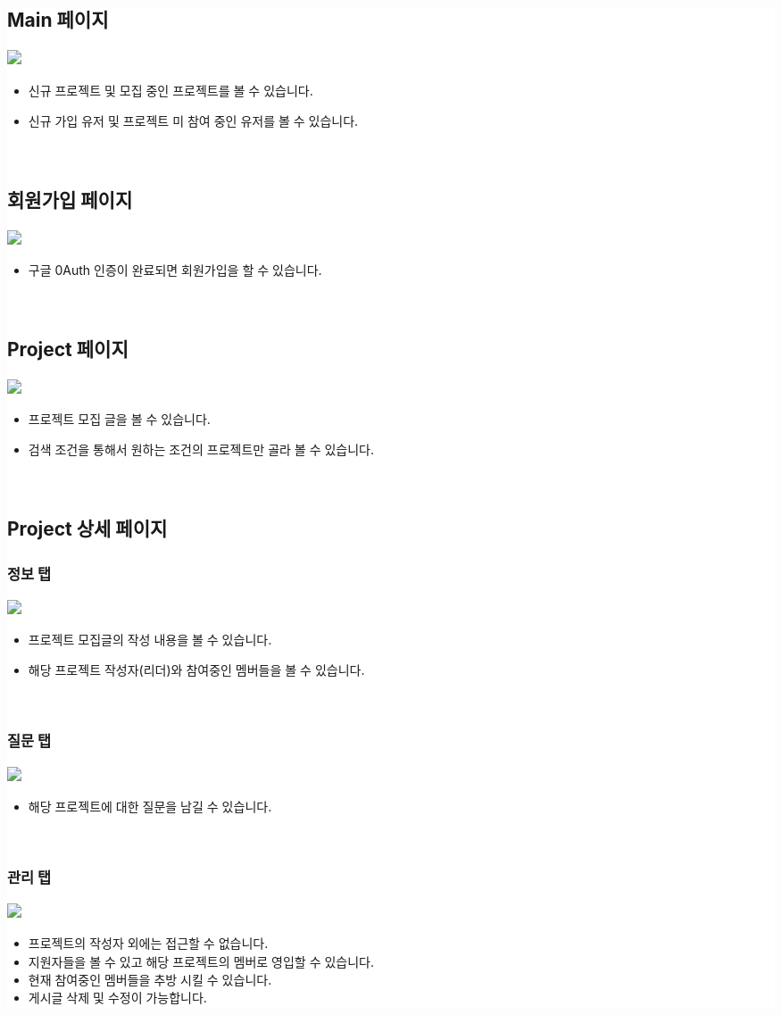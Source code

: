## Main 페이지

<img src = "https://user-images.githubusercontent.com/64254228/124481408-33b8dd00-dde3-11eb-95a4-9f1c11e9c6a1.gif" />

- 신규 프로젝트 및 모집 중인 프로젝트를 볼 수 있습니다.
- 신규 가입 유저 및 프로젝트 미 참여 중인 유저를 볼 수 있습니다.

  <br/>

## 회원가입 페이지

<img src = "https://user-images.githubusercontent.com/64254228/124612138-0cc6dd80-dead-11eb-8031-3bf766844141.PNG" />

- 구글 0Auth 인증이 완료되면 회원가입을 할 수 있습니다.

  <br/>

## Project 페이지

<img src = "https://user-images.githubusercontent.com/64254228/124605005-72639b80-dea6-11eb-8853-faa70aba8a19.PNG" />

- 프로젝트 모집 글을 볼 수 있습니다.
- 검색 조건을 통해서 원하는 조건의 프로젝트만 골라 볼 수 있습니다.

  <br/>

## Project 상세 페이지

### 정보 탭

<img src = "https://user-images.githubusercontent.com/64254228/124608633-d471d000-dea9-11eb-8d25-05c8045c4e6c.gif" />

- 프로젝트 모집글의 작성 내용을 볼 수 있습니다.
- 해당 프로젝트 작성자(리더)와 참여중인 멤버들을 볼 수 있습니다.

  <br/>

### 질문 탭

<img src = "https://user-images.githubusercontent.com/64254228/124608629-d3d93980-dea9-11eb-82d5-33ade55ea0bb.PNG" />

- 해당 프로젝트에 대한 질문을 남길 수 있습니다.

  <br/>

### 관리 탭

<img src = "https://user-images.githubusercontent.com/64254228/124608632-d471d000-dea9-11eb-8ebe-3fc9c5ed2a82.PNG" />

- 프로젝트의 작성자 외에는 접근할 수 없습니다.
- 지원자들을 볼 수 있고 해당 프로젝트의 멤버로 영입할 수 있습니다.
- 현재 참여중인 멤버들을 추방 시킬 수 있습니다.
- 게시글 삭제 및 수정이 가능합니다.
